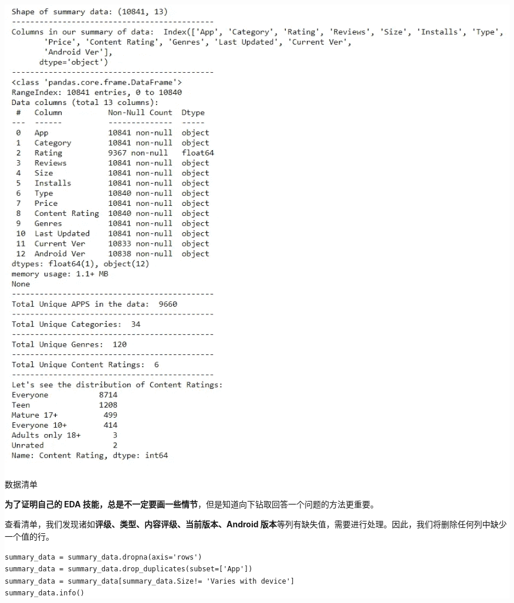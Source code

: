 ![](img/3a512f53197681bd894560557bf66e20.png)

数据清单

**为了证明自己的 EDA 技能，总是不一定要画一些情节**，但是知道向下钻取回答一个问题的方法更重要。

查看清单，我们发现诸如**评级、类型、内容评级、当前版本、Android 版本**等列有缺失值，需要进行处理。因此，我们将删除任何列中缺少一个值的行。

```
summary_data = summary_data.dropna(axis='rows')
summary_data = summary_data.drop_duplicates(subset=['App'])
summary_data = summary_data[summary_data.Size!= 'Varies with device']
summary_data.info()
```
